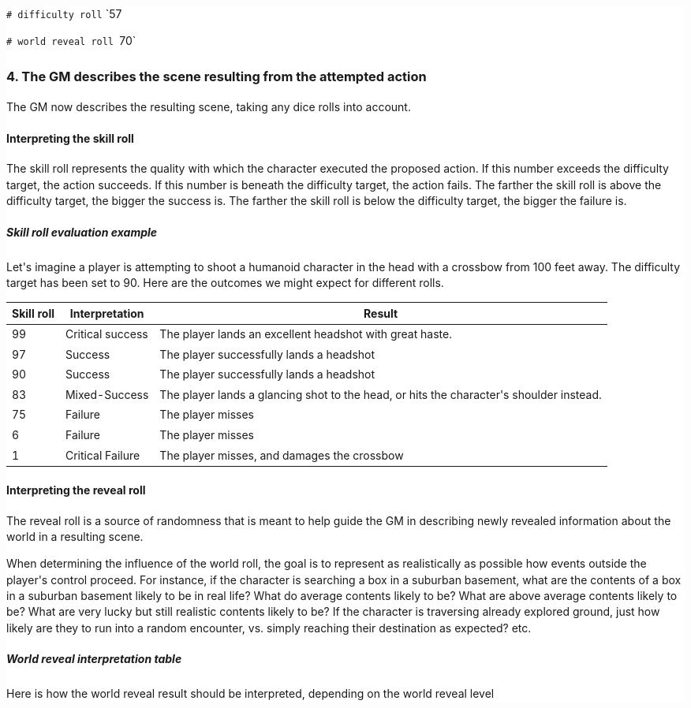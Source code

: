 `# difficulty roll`
`57

`# world reveal roll
`70`

### 4. The GM describes the scene resulting from the attempted action

The GM now describes the resulting scene, taking any dice rolls into account.

#### Interpreting the skill roll

The skill roll represents the quality with which the character executed the proposed action. If this number exceeds the difficulty target, the action succeeds. If this number is beneath the difficulty target, the action fails.  The farther the skill roll is above the difficulty target, the bigger the success is. The farther the skill roll is below the difficulty target, the bigger the failure is.

##### Skill roll evaluation example

Let's imagine a player is attempting to shoot a humanoid character in the head with a crossbow from 100 feet away. The difficulty target has been set to 90. Here are the outcomes we might expect for different rolls.

| Skill roll | Interpretation   | Result                                                                                  |
| ---------- | ---------------- | --------------------------------------------------------------------------------------- |
| 99         | Critical success | The player lands an excellent headshot with great haste.                                |
| 97         | Success          | The player successfully lands a headshot                                                |
| 90         | Success          | The player successfully lands a headshot                                                |
| 83         | Mixed-Success    | The player lands a glancing shot to the head, or hits the character's shoulder instead. |
| 75         | Failure          | The player misses                                                                       |
| 6          | Failure          | The player misses                                                                       |
| 1          | Critical Failure | The player misses, and damages the crossbow                                             |

#### Interpreting the reveal roll

The  reveal roll is a source of randomness that is meant to help guide the GM in describing newly revealed information about the world in a resulting scene. 

When determining the influence of the world roll, the goal is to represent as realistically as possible how events outside the player's control proceed. For instance, if the character is searching a box in a suburban basement, what are the contents of a box in a suburban basement likely to be in real life? What do average contents likely to be? What are above average contents likely to be? What are very lucky but still realistic contents likely to be? If the character is traversing already explored ground, just how likely are they to run into a random encounter, vs. simply reaching their destination as expected? etc. 
##### World reveal interpretation table

Here is how the world reveal result should be interpreted, depending on the world reveal level
